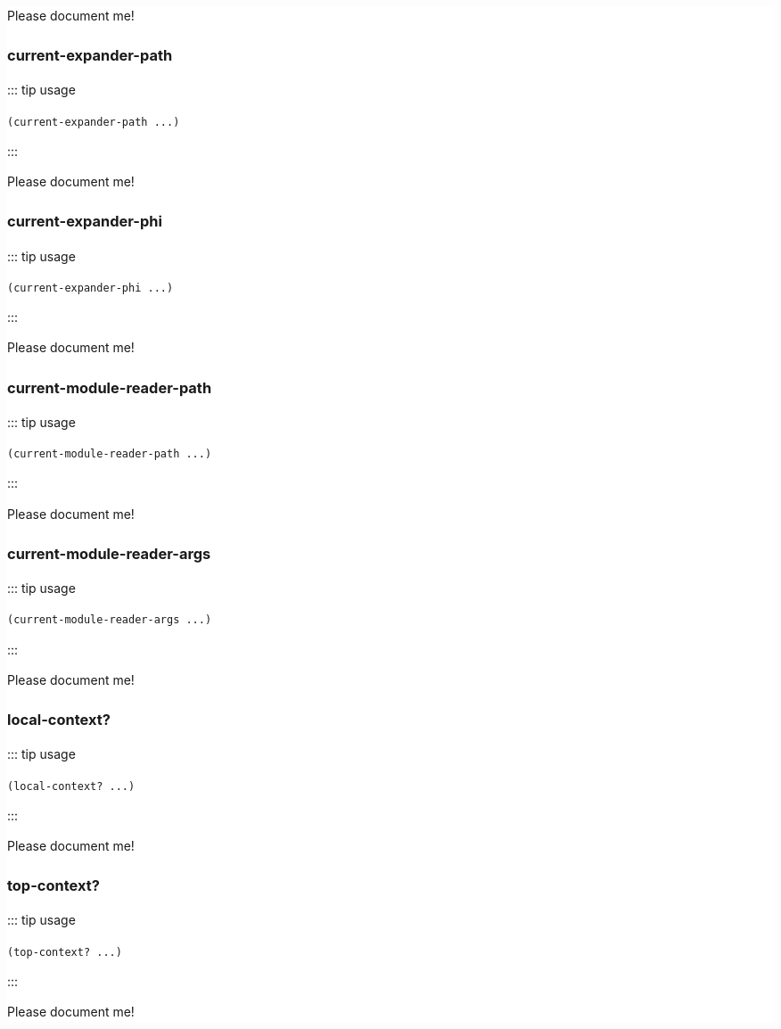 Please document me!

### current-expander-path
::: tip usage
```
(current-expander-path ...)
```
:::

Please document me!

### current-expander-phi
::: tip usage
```
(current-expander-phi ...)
```
:::

Please document me!

### current-module-reader-path
::: tip usage
```
(current-module-reader-path ...)
```
:::

Please document me!

### current-module-reader-args
::: tip usage
```
(current-module-reader-args ...)
```
:::

Please document me!

### local-context?
::: tip usage
```
(local-context? ...)
```
:::

Please document me!

### top-context?
::: tip usage
```
(top-context? ...)
```
:::

Please document me!
